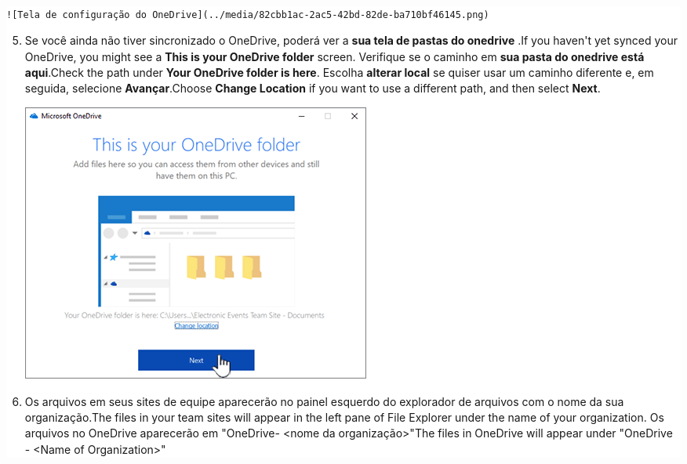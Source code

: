     ![Tela de configuração do OneDrive](../media/82cbb1ac-2ac5-42bd-82de-ba710bf46145.png)
  
5. <span data-ttu-id="ba50a-186">Se você ainda não tiver sincronizado o OneDrive, poderá ver a **sua tela de pastas do onedrive** .</span><span class="sxs-lookup"><span data-stu-id="ba50a-186">If you haven't yet synced your OneDrive, you might see a **This is your OneDrive folder** screen.</span></span> <span data-ttu-id="ba50a-187">Verifique se o caminho em **sua pasta do onedrive está aqui**.</span><span class="sxs-lookup"><span data-stu-id="ba50a-187">Check the path under **Your OneDrive folder is here**.</span></span> <span data-ttu-id="ba50a-188">Escolha **alterar local** se quiser usar um caminho diferente e, em seguida, selecione **Avançar**.</span><span class="sxs-lookup"><span data-stu-id="ba50a-188">Choose **Change Location** if you want to use a different path, and then select **Next**.</span></span>

    ![Alterar sua pasta local nesta tela](../media/6395485a-e729-4a9a-8e7d-b35e662435da.png)
  
6. <span data-ttu-id="ba50a-190">Os arquivos em seus sites de equipe aparecerão no painel esquerdo do explorador de arquivos com o nome da sua organização.</span><span class="sxs-lookup"><span data-stu-id="ba50a-190">The files in your team sites will appear in the left pane of File Explorer under the name of your organization.</span></span> <span data-ttu-id="ba50a-191">Os arquivos no OneDrive aparecerão em "OneDrive- \<nome da organização\>"</span><span class="sxs-lookup"><span data-stu-id="ba50a-191">The files in OneDrive will appear under "OneDrive - \<Name of Organization\>"</span></span>
